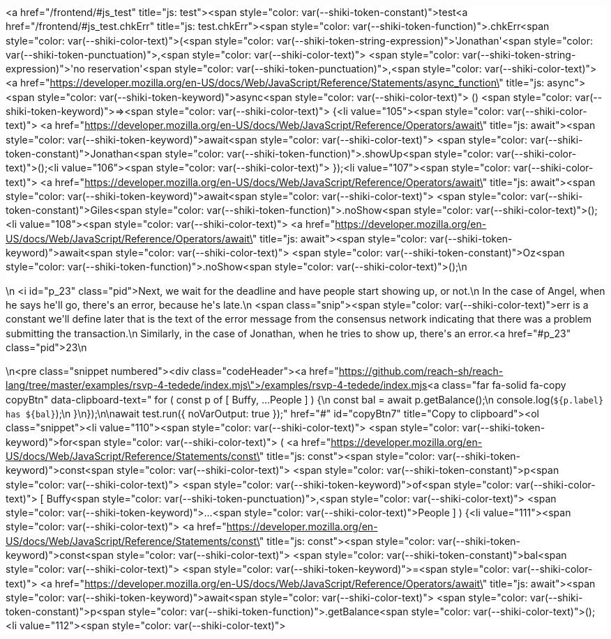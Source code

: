 </span><a href=\"/frontend/#js_test\" title=\"js: test\"><span style=\"color: var(--shiki-token-constant)\">test</span></a><a href=\"/frontend/#js_test.chkErr\" title=\"js: test.chkErr\"><span style=\"color: var(--shiki-token-function)\">.chkErr</span></a><span style=\"color: var(--shiki-color-text)\">(</span><span style=\"color: var(--shiki-token-string-expression)\">'Jonathan'</span><span style=\"color: var(--shiki-token-punctuation)\">,</span><span style=\"color: var(--shiki-color-text)\"> </span><span style=\"color: var(--shiki-token-string-expression)\">'no reservation'</span><span style=\"color: var(--shiki-token-punctuation)\">,</span><span style=\"color: var(--shiki-color-text)\"> </span><a href=\"https://developer.mozilla.org/en-US/docs/Web/JavaScript/Reference/Statements/async_function\" title=\"js: async\"><span style=\"color: var(--shiki-token-keyword)\">async</span></a><span style=\"color: var(--shiki-color-text)\"> () </span><span style=\"color: var(--shiki-token-keyword)\">=&gt;</span><span style=\"color: var(--shiki-color-text)\"> {</span></li><li value=\"105\"><span style=\"color: var(--shiki-color-text)\">    </span><a href=\"https://developer.mozilla.org/en-US/docs/Web/JavaScript/Reference/Operators/await\" title=\"js: await\"><span style=\"color: var(--shiki-token-keyword)\">await</span></a><span style=\"color: var(--shiki-color-text)\"> </span><span style=\"color: var(--shiki-token-constant)\">Jonathan</span><span style=\"color: var(--shiki-token-function)\">.showUp</span><span style=\"color: var(--shiki-color-text)\">();</span></li><li value=\"106\"><span style=\"color: var(--shiki-color-text)\">  });</span></li><li value=\"107\"><span style=\"color: var(--shiki-color-text)\">  </span><a href=\"https://developer.mozilla.org/en-US/docs/Web/JavaScript/Reference/Operators/await\" title=\"js: await\"><span style=\"color: var(--shiki-token-keyword)\">await</span></a><span style=\"color: var(--shiki-color-text)\"> </span><span style=\"color: var(--shiki-token-constant)\">Giles</span><span style=\"color: var(--shiki-token-function)\">.noShow</span><span style=\"color: var(--shiki-color-text)\">();</span></li><li value=\"108\"><span style=\"color: var(--shiki-color-text)\">  </span><a href=\"https://developer.mozilla.org/en-US/docs/Web/JavaScript/Reference/Operators/await\" title=\"js: await\"><span style=\"color: var(--shiki-token-keyword)\">await</span></a><span style=\"color: var(--shiki-color-text)\"> </span><span style=\"color: var(--shiki-token-constant)\">Oz</span><span style=\"color: var(--shiki-token-function)\">.noShow</span><span style=\"color: var(--shiki-color-text)\">();</span></li></ol></pre>\n<p>\n  <i id=\"p_23\" class=\"pid\"></i>Next, we wait for the deadline and have people start showing up, or not.\n  In the case of Angel, when he says he'll go, there's an error, because he's late.\n  <span class=\"snip\"><span style=\"color: var(--shiki-color-text)\">err</span></span> is a constant we'll define later that is the text of the error message from the consensus network indicating that there was a problem submitting the transaction.\n  Similarly, in the case of Jonathan, when he tries to show up, there's an error.<a href=\"#p_23\" class=\"pid\">23</a>\n</p>\n<pre class=\"snippet numbered\"><div class=\"codeHeader\"><a href=\"https://github.com/reach-sh/reach-lang/tree/master/examples/rsvp-4-tedede/index.mjs\">/examples/rsvp-4-tedede/index.mjs</a><a class=\"far fa-solid fa-copy copyBtn\" data-clipboard-text=\"  for ( const p of [ Buffy, ...People ] ) {\n    const bal = await p.getBalance();\n    console.log(`${p.label} has ${bal}`);\n  }\n});\n\nawait test.run({ noVarOutput: true });\" href=\"#\" id=\"copyBtn7\" title=\"Copy to clipboard\"></a></div><ol class=\"snippet\"><li value=\"110\"><span style=\"color: var(--shiki-color-text)\">  </span><span style=\"color: var(--shiki-token-keyword)\">for</span><span style=\"color: var(--shiki-color-text)\"> ( </span><a href=\"https://developer.mozilla.org/en-US/docs/Web/JavaScript/Reference/Statements/const\" title=\"js: const\"><span style=\"color: var(--shiki-token-keyword)\">const</span></a><span style=\"color: var(--shiki-color-text)\"> </span><span style=\"color: var(--shiki-token-constant)\">p</span><span style=\"color: var(--shiki-color-text)\"> </span><span style=\"color: var(--shiki-token-keyword)\">of</span><span style=\"color: var(--shiki-color-text)\"> [ Buffy</span><span style=\"color: var(--shiki-token-punctuation)\">,</span><span style=\"color: var(--shiki-color-text)\"> </span><span style=\"color: var(--shiki-token-keyword)\">...</span><span style=\"color: var(--shiki-color-text)\">People ] ) {</span></li><li value=\"111\"><span style=\"color: var(--shiki-color-text)\">    </span><a href=\"https://developer.mozilla.org/en-US/docs/Web/JavaScript/Reference/Statements/const\" title=\"js: const\"><span style=\"color: var(--shiki-token-keyword)\">const</span></a><span style=\"color: var(--shiki-color-text)\"> </span><span style=\"color: var(--shiki-token-constant)\">bal</span><span style=\"color: var(--shiki-color-text)\"> </span><span style=\"color: var(--shiki-token-keyword)\">=</span><span style=\"color: var(--shiki-color-text)\"> </span><a href=\"https://developer.mozilla.org/en-US/docs/Web/JavaScript/Reference/Operators/await\" title=\"js: await\"><span style=\"color: var(--shiki-token-keyword)\">await</span></a><span style=\"color: var(--shiki-color-text)\"> </span><span style=\"color: var(--shiki-token-constant)\">p</span><span style=\"color: var(--shiki-token-function)\">.getBalance</span><span style=\"color: var(--shiki-color-text)\">();</span></li><li value=\"112\"><span style=\"color: var(--shiki-color-text)\">